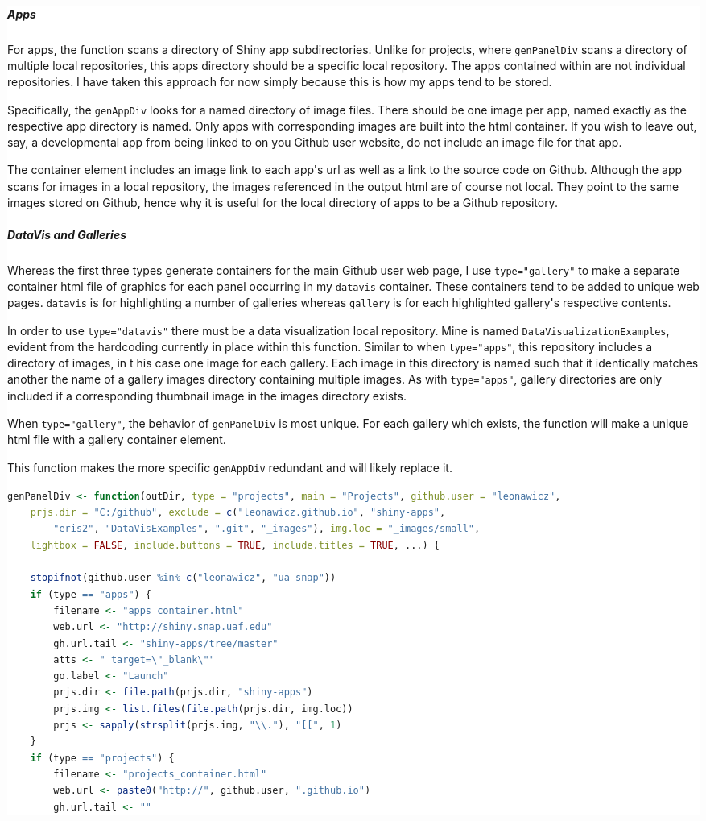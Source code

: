 ##### Apps

For apps, the function scans a directory of Shiny app subdirectories.
Unlike for projects, where `genPanelDiv` scans a directory of multiple local repositories, this apps directory should be a specific local repository. The apps contained within are not individual repositories.
I have taken this approach for now simply because this is how my apps tend to be stored.

Specifically, the `genAppDiv` looks for a named directory of image files.
There should be one image per app, named exactly as the respective app directory is named.
Only apps with corresponding images are built into the html container.
If you wish to leave out, say, a developmental app from being linked to on you Github user website, do not include an image file for that app.

The container element includes an image link to each app's url as well as a link to the source code on Github.
Although the app scans for images in a local repository, the images referenced in the output html are of course not local.
They point to the same images stored on Github, hence why it is useful for the local directory of apps to be a Github repository.

##### DataVis and Galleries

Whereas the first three types generate containers for the main Github user web page, I use `type="gallery"` to make a separate container html file of graphics for each panel occurring in my `datavis` container.
These containers tend to be added to unique web pages.
`datavis` is for highlighting a number of galleries whereas `gallery` is for each highlighted gallery's respective contents.

In order to use `type="datavis"` there must be a data visualization local repository.
Mine is named `DataVisualizationExamples`, evident from the hardcoding currently in place within this function.
Similar to when `type="apps"`, this repository includes a directory of images, in t his case one image for each gallery.
Each image in this directory is named such that it identically matches another the name of a gallery images directory containing multiple images.
As with `type="apps"`, gallery directories are only included if a corresponding thumbnail image in the images directory exists.

When `type="gallery"`, the behavior of `genPanelDiv` is most unique.
For each gallery which exists, the function will make a unique html file with a gallery container element.

This function makes the more specific `genAppDiv` redundant and will likely replace it.


```r
genPanelDiv <- function(outDir, type = "projects", main = "Projects", github.user = "leonawicz", 
    prjs.dir = "C:/github", exclude = c("leonawicz.github.io", "shiny-apps", 
        "eris2", "DataVisExamples", ".git", "_images"), img.loc = "_images/small", 
    lightbox = FALSE, include.buttons = TRUE, include.titles = TRUE, ...) {
    
    stopifnot(github.user %in% c("leonawicz", "ua-snap"))
    if (type == "apps") {
        filename <- "apps_container.html"
        web.url <- "http://shiny.snap.uaf.edu"
        gh.url.tail <- "shiny-apps/tree/master"
        atts <- " target=\"_blank\""
        go.label <- "Launch"
        prjs.dir <- file.path(prjs.dir, "shiny-apps")
        prjs.img <- list.files(file.path(prjs.dir, img.loc))
        prjs <- sapply(strsplit(prjs.img, "\\."), "[[", 1)
    }
    if (type == "projects") {
        filename <- "projects_container.html"
        web.url <- paste0("http://", github.user, ".github.io")
        gh.url.tail <- ""
```